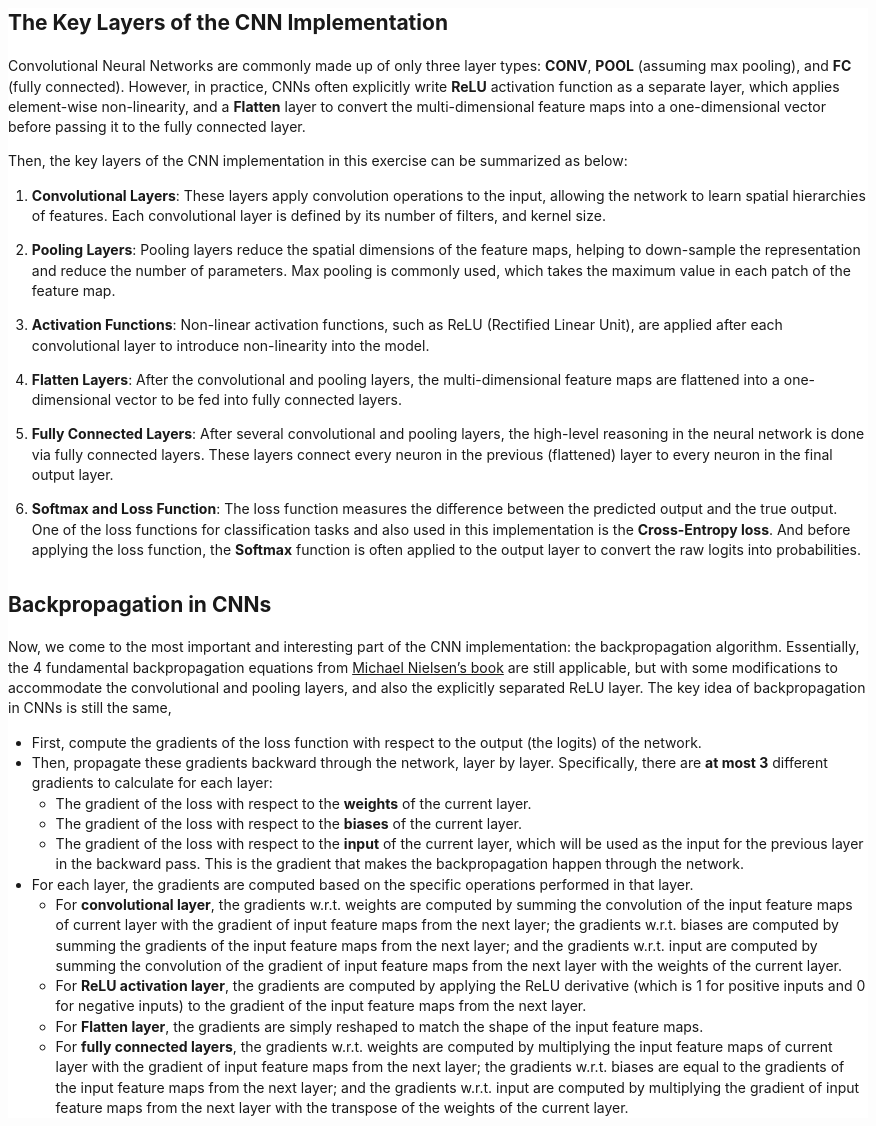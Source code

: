 ## The Key Layers of the CNN Implementation
Convolutional Neural Networks are commonly made up of only three layer types: **CONV**, **POOL** (assuming max pooling), and **FC** (fully connected). However, in practice, CNNs often explicitly write **ReLU** activation function as a separate layer, which applies element-wise non-linearity, and a **Flatten** layer to convert the multi-dimensional feature maps into a one-dimensional vector before passing it to the fully connected layer.

Then, the key layers of the CNN implementation in this exercise can be summarized as below:

1. **Convolutional Layers**: These layers apply convolution operations to the input, allowing the network to learn spatial hierarchies of features. Each convolutional layer is defined by its number of filters, and kernel size.

2. **Pooling Layers**: Pooling layers reduce the spatial dimensions of the feature maps, helping to down-sample the representation and reduce the number of parameters. Max pooling is commonly used, which takes the maximum value in each patch of the feature map.

3. **Activation Functions**: Non-linear activation functions, such as ReLU (Rectified Linear Unit), are applied after each convolutional layer to introduce non-linearity into the model.

4. **Flatten Layers**: After the convolutional and pooling layers, the multi-dimensional feature maps are flattened into a one-dimensional vector to be fed into fully connected layers.

5. **Fully Connected Layers**: After several convolutional and pooling layers, the high-level reasoning in the neural network is done via fully connected layers. These layers connect every neuron in the previous (flattened) layer to every neuron in the final output layer.

6. **Softmax and Loss Function**: The loss function measures the difference between the predicted output and the true output. One of the loss functions for classification tasks and also used in this implementation is the **Cross-Entropy loss**. And before applying the loss function, the **Softmax** function is often applied to the output layer to convert the raw logits into probabilities.

## Backpropagation in CNNs
Now, we come to the most important and interesting part of the CNN implementation: the backpropagation algorithm. Essentially, the 4 fundamental backpropagation equations from [Michael Nielsen’s book](http://neuralnetworksanddeeplearning.com/chap2.html#the_four_fundamental_equations_behind_backpropagation) are still applicable, but with some modifications to accommodate the convolutional and pooling layers, and also the explicitly separated ReLU layer. The key idea of backpropagation in CNNs is still the same,
* First, compute the gradients of the loss function with respect to the output (the logits) of the network.
* Then, propagate these gradients backward through the network, layer by layer. Specifically, there are **at most 3** different gradients to calculate for each layer:
  - The gradient of the loss with respect to the **weights** of the current layer.
  - The gradient of the loss with respect to the **biases** of the current layer.
  - The gradient of the loss with respect to the **input** of the current layer, which will be used as the input for the previous layer in the backward pass. This is the gradient that makes the backpropagation happen through the network.
* For each layer, the gradients are computed based on the specific operations performed in that layer.
  - For **convolutional layer**, the gradients w.r.t. weights are computed by summing the convolution of the input feature maps of current layer with the gradient of input feature maps from the next layer; the gradients w.r.t. biases are computed by summing the gradients of the input feature maps from the next layer; and the gradients w.r.t. input are computed by summing the convolution of the gradient of input feature maps from the next layer with the weights of the current layer.
  - For **ReLU activation layer**, the gradients are computed by applying the ReLU derivative (which is 1 for positive inputs and 0 for negative inputs) to the gradient of the input feature maps from the next layer.
  - For **Flatten layer**, the gradients are simply reshaped to match the shape of the input feature maps.
  - For **fully connected layers**, the gradients w.r.t. weights are computed by multiplying the input feature maps of current layer with the gradient of input feature maps from the next layer; the gradients w.r.t. biases are equal to the gradients of the input feature maps from the next layer; and the gradients w.r.t. input are computed by multiplying the gradient of input feature maps from the next layer with the transpose of the weights of the current layer.